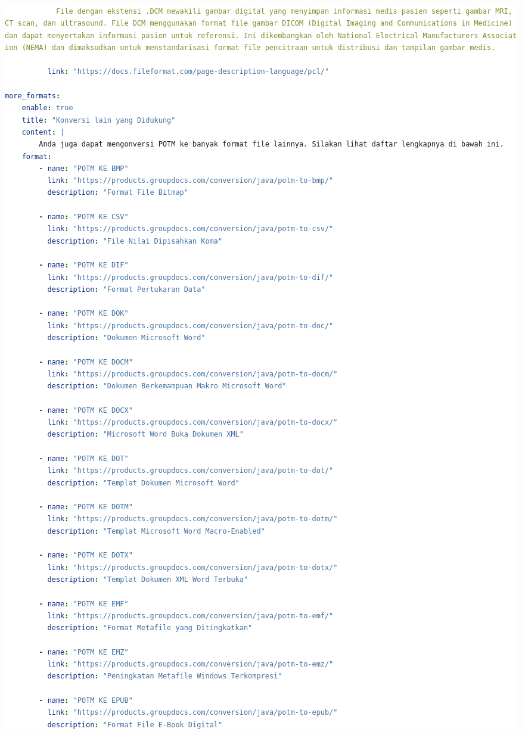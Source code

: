 ```yaml
            File dengan ekstensi .DCM mewakili gambar digital yang menyimpan informasi medis pasien seperti gambar MRI, CT scan, dan ultrasound. File DCM menggunakan format file gambar DICOM (Digital Imaging and Communications in Medicine) dan dapat menyertakan informasi pasien untuk referensi. Ini dikembangkan oleh National Electrical Manufacturers Association (NEMA) dan dimaksudkan untuk menstandarisasi format file pencitraan untuk distribusi dan tampilan gambar medis.

          link: "https://docs.fileformat.com/page-description-language/pcl/"

more_formats:
    enable: true
    title: "Konversi lain yang Didukung"
    content: |
        Anda juga dapat mengonversi POTM ke banyak format file lainnya. Silakan lihat daftar lengkapnya di bawah ini.
    format: 
        - name: "POTM KE BMP"
          link: "https://products.groupdocs.com/conversion/java/potm-to-bmp/"
          description: "Format File Bitmap"

        - name: "POTM KE CSV"
          link: "https://products.groupdocs.com/conversion/java/potm-to-csv/"
          description: "File Nilai Dipisahkan Koma"

        - name: "POTM KE DIF"
          link: "https://products.groupdocs.com/conversion/java/potm-to-dif/"
          description: "Format Pertukaran Data"

        - name: "POTM KE DOK"
          link: "https://products.groupdocs.com/conversion/java/potm-to-doc/"
          description: "Dokumen Microsoft Word"

        - name: "POTM KE DOCM"
          link: "https://products.groupdocs.com/conversion/java/potm-to-docm/"
          description: "Dokumen Berkemampuan Makro Microsoft Word"

        - name: "POTM KE DOCX"
          link: "https://products.groupdocs.com/conversion/java/potm-to-docx/"
          description: "Microsoft Word Buka Dokumen XML"

        - name: "POTM KE DOT"
          link: "https://products.groupdocs.com/conversion/java/potm-to-dot/"
          description: "Templat Dokumen Microsoft Word"

        - name: "POTM KE DOTM"
          link: "https://products.groupdocs.com/conversion/java/potm-to-dotm/"
          description: "Templat Microsoft Word Macro-Enabled"

        - name: "POTM KE DOTX"
          link: "https://products.groupdocs.com/conversion/java/potm-to-dotx/"
          description: "Templat Dokumen XML Word Terbuka"

        - name: "POTM KE EMF"
          link: "https://products.groupdocs.com/conversion/java/potm-to-emf/"
          description: "Format Metafile yang Ditingkatkan"

        - name: "POTM KE EMZ"
          link: "https://products.groupdocs.com/conversion/java/potm-to-emz/"
          description: "Peningkatan Metafile Windows Terkompresi"

        - name: "POTM KE EPUB"
          link: "https://products.groupdocs.com/conversion/java/potm-to-epub/"
          description: "Format File E-Book Digital"

```